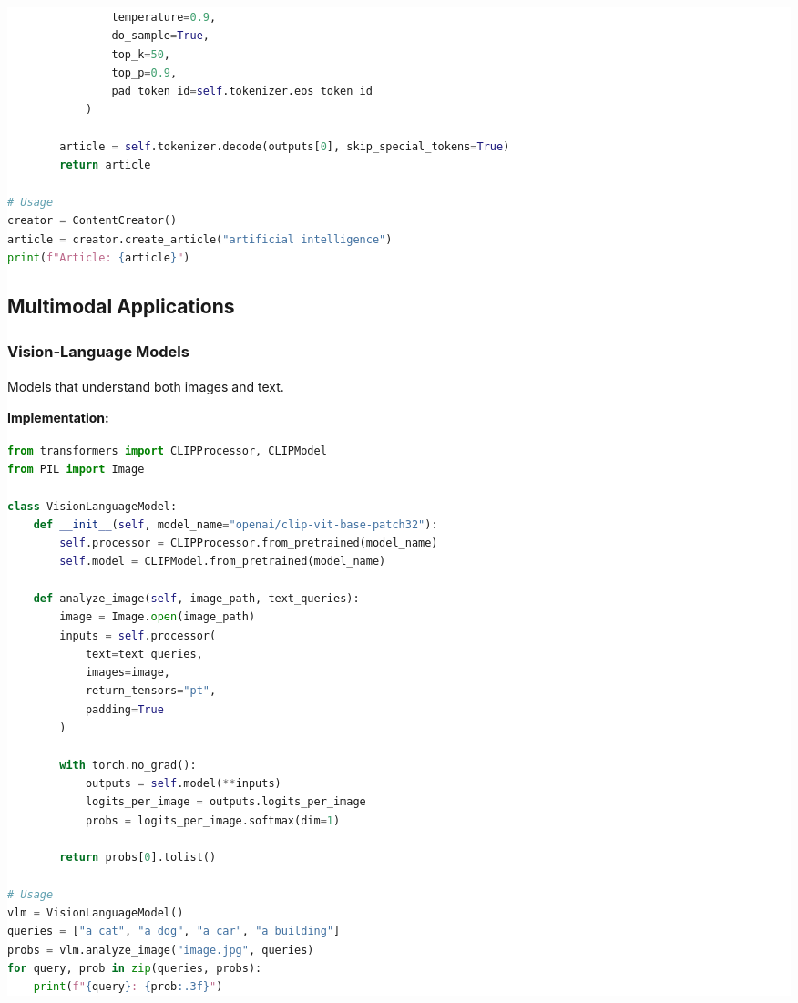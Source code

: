 ```python
                temperature=0.9,
                do_sample=True,
                top_k=50,
                top_p=0.9,
                pad_token_id=self.tokenizer.eos_token_id
            )
        
        article = self.tokenizer.decode(outputs[0], skip_special_tokens=True)
        return article

# Usage
creator = ContentCreator()
article = creator.create_article("artificial intelligence")
print(f"Article: {article}")
```

## Multimodal Applications

### Vision-Language Models

Models that understand both images and text.

**Implementation:**
```python
from transformers import CLIPProcessor, CLIPModel
from PIL import Image

class VisionLanguageModel:
    def __init__(self, model_name="openai/clip-vit-base-patch32"):
        self.processor = CLIPProcessor.from_pretrained(model_name)
        self.model = CLIPModel.from_pretrained(model_name)
    
    def analyze_image(self, image_path, text_queries):
        image = Image.open(image_path)
        inputs = self.processor(
            text=text_queries,
            images=image,
            return_tensors="pt",
            padding=True
        )
        
        with torch.no_grad():
            outputs = self.model(**inputs)
            logits_per_image = outputs.logits_per_image
            probs = logits_per_image.softmax(dim=1)
        
        return probs[0].tolist()

# Usage
vlm = VisionLanguageModel()
queries = ["a cat", "a dog", "a car", "a building"]
probs = vlm.analyze_image("image.jpg", queries)
for query, prob in zip(queries, probs):
    print(f"{query}: {prob:.3f}")
```
